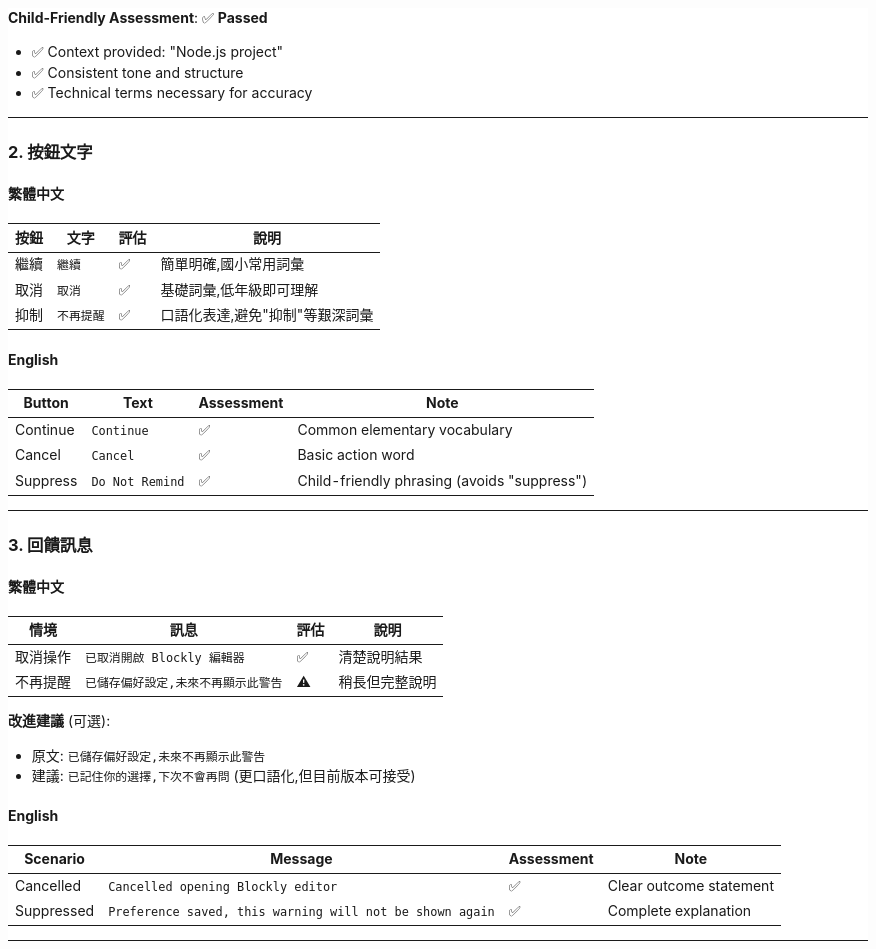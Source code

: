**Child-Friendly Assessment**: ✅ **Passed**

-   ✅ Context provided: "Node.js project"
-   ✅ Consistent tone and structure
-   ✅ Technical terms necessary for accuracy

---

### 2. 按鈕文字

#### 繁體中文

| 按鈕 | 文字       | 評估 | 說明                            |
| ---- | ---------- | ---- | ------------------------------- |
| 繼續 | `繼續`     | ✅   | 簡單明確,國小常用詞彙           |
| 取消 | `取消`     | ✅   | 基礎詞彙,低年級即可理解         |
| 抑制 | `不再提醒` | ✅   | 口語化表達,避免"抑制"等艱深詞彙 |

#### English

| Button   | Text            | Assessment | Note                                        |
| -------- | --------------- | ---------- | ------------------------------------------- |
| Continue | `Continue`      | ✅         | Common elementary vocabulary                |
| Cancel   | `Cancel`        | ✅         | Basic action word                           |
| Suppress | `Do Not Remind` | ✅         | Child-friendly phrasing (avoids "suppress") |

---

### 3. 回饋訊息

#### 繁體中文

| 情境     | 訊息                                | 評估 | 說明           |
| -------- | ----------------------------------- | ---- | -------------- |
| 取消操作 | `已取消開啟 Blockly 編輯器`         | ✅   | 清楚說明結果   |
| 不再提醒 | `已儲存偏好設定,未來不再顯示此警告` | ⚠️   | 稍長但完整說明 |

**改進建議** (可選):

-   原文: `已儲存偏好設定,未來不再顯示此警告`
-   建議: `已記住你的選擇,下次不會再問` (更口語化,但目前版本可接受)

#### English

| Scenario   | Message                                                  | Assessment | Note                    |
| ---------- | -------------------------------------------------------- | ---------- | ----------------------- |
| Cancelled  | `Cancelled opening Blockly editor`                       | ✅         | Clear outcome statement |
| Suppressed | `Preference saved, this warning will not be shown again` | ✅         | Complete explanation    |

---